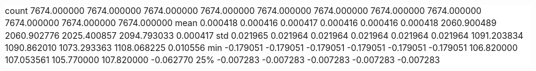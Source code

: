   <tbody>
    <tr>
      <th>count</th>
      <td>7674.000000</td>
      <td>7674.000000</td>
      <td>7674.000000</td>
      <td>7674.000000</td>
      <td>7674.000000</td>
      <td>7674.000000</td>
      <td>7674.000000</td>
      <td>7674.000000</td>
      <td>7674.000000</td>
      <td>7674.000000</td>
      <td>7674.000000</td>
    </tr>
    <tr>
      <th>mean</th>
      <td>0.000418</td>
      <td>0.000416</td>
      <td>0.000417</td>
      <td>0.000416</td>
      <td>0.000416</td>
      <td>0.000418</td>
      <td>2060.900489</td>
      <td>2060.902776</td>
      <td>2025.400857</td>
      <td>2094.793033</td>
      <td>0.000417</td>
    </tr>
    <tr>
      <th>std</th>
      <td>0.021965</td>
      <td>0.021964</td>
      <td>0.021964</td>
      <td>0.021964</td>
      <td>0.021964</td>
      <td>0.021964</td>
      <td>1091.203834</td>
      <td>1090.862010</td>
      <td>1073.293363</td>
      <td>1108.068225</td>
      <td>0.010556</td>
    </tr>
    <tr>
      <th>min</th>
      <td>-0.179051</td>
      <td>-0.179051</td>
      <td>-0.179051</td>
      <td>-0.179051</td>
      <td>-0.179051</td>
      <td>-0.179051</td>
      <td>106.820000</td>
      <td>107.053561</td>
      <td>105.770000</td>
      <td>107.820000</td>
      <td>-0.062770</td>
    </tr>
    <tr>
      <th>25%</th>
      <td>-0.007283</td>
      <td>-0.007283</td>
      <td>-0.007283</td>
      <td>-0.007283</td>
      <td>-0.007283</td>